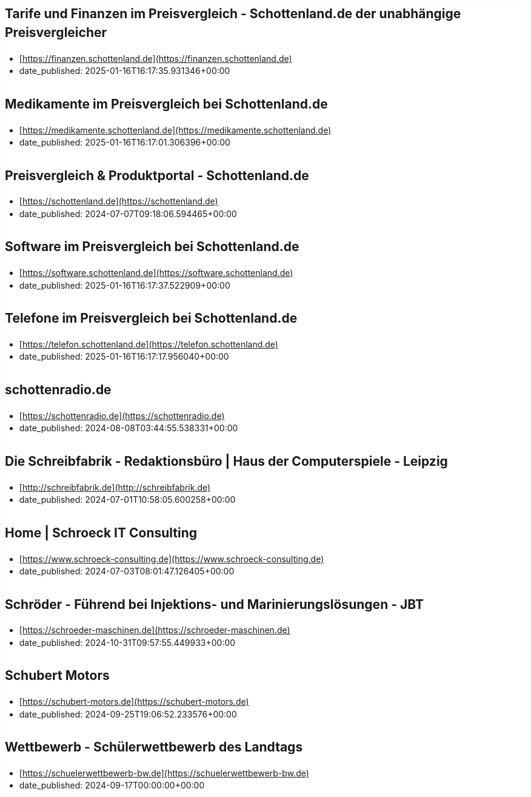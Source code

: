  ## Tarife und Finanzen im Preisvergleich - Schottenland.de der unabhängige Preisvergleicher
 - [https://finanzen.schottenland.de](https://finanzen.schottenland.de)
 - date_published: 2025-01-16T16:17:35.931346+00:00

 ## Medikamente im Preisvergleich bei Schottenland.de
 - [https://medikamente.schottenland.de](https://medikamente.schottenland.de)
 - date_published: 2025-01-16T16:17:01.306396+00:00

 ## Preisvergleich & Produktportal - Schottenland.de
 - [https://schottenland.de](https://schottenland.de)
 - date_published: 2024-07-07T09:18:06.594465+00:00

 ## Software im Preisvergleich bei Schottenland.de
 - [https://software.schottenland.de](https://software.schottenland.de)
 - date_published: 2025-01-16T16:17:37.522909+00:00

 ## Telefone im Preisvergleich bei Schottenland.de
 - [https://telefon.schottenland.de](https://telefon.schottenland.de)
 - date_published: 2025-01-16T16:17:17.956040+00:00

 ## schottenradio.de
 - [https://schottenradio.de](https://schottenradio.de)
 - date_published: 2024-08-08T03:44:55.538331+00:00

 ## Die Schreibfabrik - Redaktionsbüro | Haus der Computerspiele - Leipzig
 - [http://schreibfabrik.de](http://schreibfabrik.de)
 - date_published: 2024-07-01T10:58:05.600258+00:00

 ## Home | Schroeck IT Consulting
 - [https://www.schroeck-consulting.de](https://www.schroeck-consulting.de)
 - date_published: 2024-07-03T08:01:47.126405+00:00

 ## Schröder - Führend bei Injektions- und Marinierungslösungen - JBT
 - [https://schroeder-maschinen.de](https://schroeder-maschinen.de)
 - date_published: 2024-10-31T09:57:55.449933+00:00

 ## Schubert Motors
 - [https://schubert-motors.de](https://schubert-motors.de)
 - date_published: 2024-09-25T19:06:52.233576+00:00

 ## Wettbewerb - Schülerwettbewerb des Landtags
 - [https://schuelerwettbewerb-bw.de](https://schuelerwettbewerb-bw.de)
 - date_published: 2024-09-17T00:00:00+00:00
